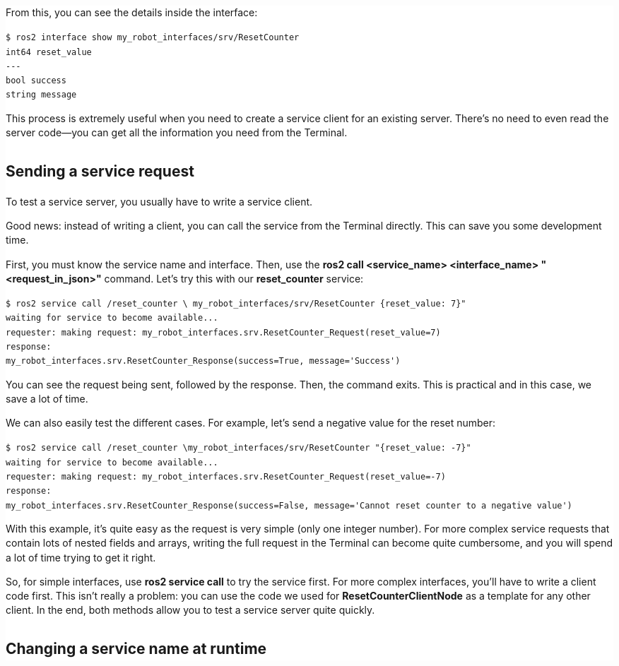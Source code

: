 From this, you can see the details inside the interface:

```
$ ros2 interface show my_robot_interfaces/srv/ResetCounter
int64 reset_value
---
bool success
string message
```

This process is extremely useful when you need to create a service client for an existing server. There’s no need to even read the server code—you can get all the information you need from the Terminal.

## Sending a service request

To test a service server, you usually have to write a service client.

Good news: instead of writing a client, you can call the service from the Terminal directly. This can save you some development time.

First, you must know the service name and interface. Then, use the **ros2 call <service\_name> <interface\_name> "<request\_in\_json>"** command. Let’s try this with our **reset\_counter** service:

```
$ ros2 service call /reset_counter \ my_robot_interfaces/srv/ResetCounter {reset_value: 7}"
waiting for service to become available...
requester: making request: my_robot_interfaces.srv.ResetCounter_Request(reset_value=7)
response:
my_robot_interfaces.srv.ResetCounter_Response(success=True, message='Success')
```

You can see the request being sent, followed by the response. Then, the command exits. This is practical and in this case, we save a lot of time.

We can also easily test the different cases. For example, let’s send a negative value for the reset number:

```
$ ros2 service call /reset_counter \my_robot_interfaces/srv/ResetCounter "{reset_value: -7}"
waiting for service to become available...
requester: making request: my_robot_interfaces.srv.ResetCounter_Request(reset_value=-7)
response:
my_robot_interfaces.srv.ResetCounter_Response(success=False, message='Cannot reset counter to a negative value')
```

With this example, it’s quite easy as the request is very simple (only one integer number). For more complex service requests that contain lots of nested fields and arrays, writing the full request in the Terminal can become quite cumbersome, and you will spend a lot of time trying to get it right.

So, for simple interfaces, use **ros2 service call** to try the service first. For more complex interfaces, you’ll have to write a client code first. This isn’t really a problem: you can use the code we used for **ResetCounterClientNode** as a template for any other client. In the end, both methods allow you to test a service server quite quickly.

## Changing a service name at runtime
